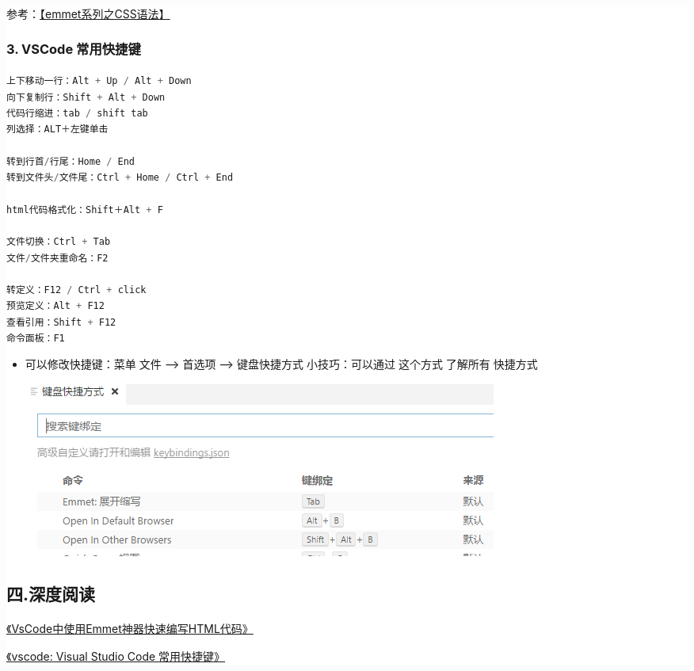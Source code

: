 参考：[【emmet系列之CSS语法】](http://www.cnblogs.com/moyuling/p/4939922.html)

### 3. VSCode 常用快捷键

```` js
上下移动一行：Alt + Up / Alt + Down
向下复制行：Shift + Alt + Down
代码行缩进：tab / shift tab
列选择：ALT＋左键单击

转到行首/行尾：Home / End
转到文件头/文件尾：Ctrl + Home / Ctrl + End

html代码格式化：Shift＋Alt + F

文件切换：Ctrl + Tab
文件/文件夹重命名：F2

转定义：F12 / Ctrl + click
预览定义：Alt + F12
查看引用：Shift + F12
命令面板：F1
````

+ 可以修改快捷键：菜单 文件 --> 首选项 --> 键盘快捷方式
  小技巧：可以通过 这个方式 了解所有 快捷方式

  ![52205879286](assets/1522058792869.png)

## 四.深度阅读

[《VsCode中使用Emmet神器快速编写HTML代码》](https://www.cnblogs.com/summit7ca/p/6944215.html)


[《vscode: Visual Studio Code 常用快捷键》](http://www.cnblogs.com/bindong/p/6045957.html)